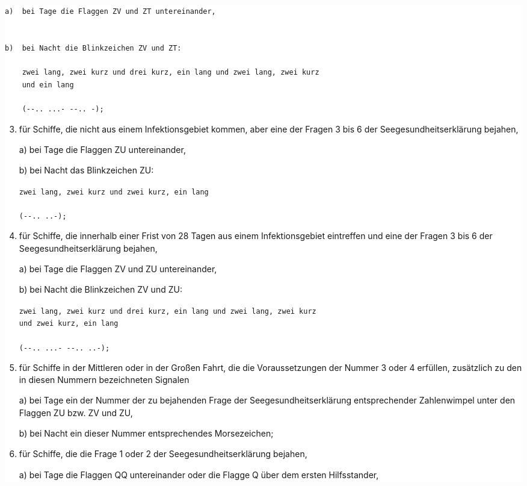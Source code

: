     a)  bei Tage die Flaggen ZV und ZT untereinander,


    b)  bei Nacht die Blinkzeichen ZV und ZT:

        zwei lang, zwei kurz und drei kurz, ein lang und zwei lang, zwei kurz
        und ein lang

        (--.. ...- --.. -);





3.  für Schiffe, die nicht aus einem Infektionsgebiet kommen, aber eine
    der Fragen 3 bis 6 der Seegesundheitserklärung bejahen,

    a)  bei Tage die Flaggen ZU untereinander,


    b)  bei Nacht das Blinkzeichen ZU:

        zwei lang, zwei kurz und zwei kurz, ein lang

        (--.. ..-);





4.  für Schiffe, die innerhalb einer Frist von 28 Tagen aus einem
    Infektionsgebiet eintreffen und eine der Fragen 3 bis 6 der
    Seegesundheitserklärung bejahen,

    a)  bei Tage die Flaggen ZV und ZU untereinander,


    b)  bei Nacht die Blinkzeichen ZV und ZU:

        zwei lang, zwei kurz und drei kurz, ein lang und zwei lang, zwei kurz
        und zwei kurz, ein lang

        (--.. ...- --.. ..-);





5.  für Schiffe in der Mittleren oder in der Großen Fahrt, die die
    Voraussetzungen der Nummer 3 oder 4 erfüllen, zusätzlich zu den in
    diesen Nummern bezeichneten Signalen

    a)  bei Tage ein der Nummer der zu bejahenden Frage der
        Seegesundheitserklärung entsprechender Zahlenwimpel unter den Flaggen
        ZU bzw. ZV und ZU,


    b)  bei Nacht ein dieser Nummer entsprechendes Morsezeichen;





6.  für Schiffe, die die Frage 1 oder 2 der Seegesundheitserklärung
    bejahen,

    a)  bei Tage die Flaggen QQ untereinander oder die Flagge Q über dem
        ersten Hilfsstander,
